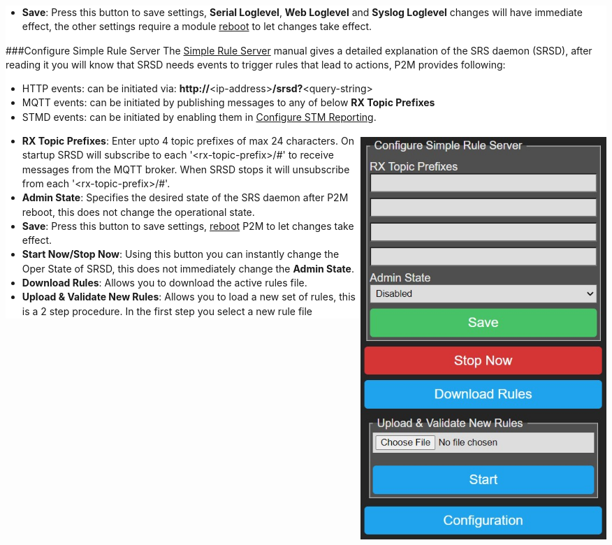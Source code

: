 - <b>Save</b>: Press this button to save settings, <b>Serial Loglevel</b>, <b>Web Loglevel</b> and <b>Syslog Loglevel</b> changes will have immediate effect,
the other settings require a module [reboot](#reboot) to let changes take effect.

###Configure Simple Rule Server
The [Simple Rule Server](../SimpleRuleServer) manual gives a detailed explanation of the SRS daemon (SRSD),
after reading it you will know that SRSD needs events to trigger rules that lead to actions, P2M provides following:  
- HTTP events: can be initiated via: <b>http://</b>&lt;ip-address><b>/srsd?</b>&lt;query-string>  
- MQTT events: can be initiated by publishing messages to any of below <b>RX Topic Prefixes</b>  
- STMD events: can be initiated by enabling them in [Configure STM Reporting](#configure-stm-reporting).

<img style="float:right;width:352px;height:584px" src="../img/p2m-config-srsd.jpg"></img>
- <b>RX Topic Prefixes</b>: Enter upto 4 topic prefixes of max 24 characters. On startup SRSD will subscribe to each '&lt;rx-topic-prefix>/#'
to receive messages from the MQTT broker. When SRSD stops it will unsubscribe from each '&lt;rx-topic-prefix>/#'.  
- <b>Admin State</b>: Specifies the desired state of the SRS daemon after P2M reboot, this does not change the operational state.  
- <b>Save</b>: Press this button to save settings, [reboot](#reboot) P2M to let changes take effect.  
- <b>Start Now/Stop Now</b>: Using this button you can instantly change the Oper State of SRSD, this does not immediately change the <b>Admin State</b>.  
- <b>Download Rules</b>: Allows you to download the active rules file.  
- <b>Upload & Validate New Rules</b>: Allows you to load a new set of rules, this is a 2 step procedure. In the first step you select a new rule file